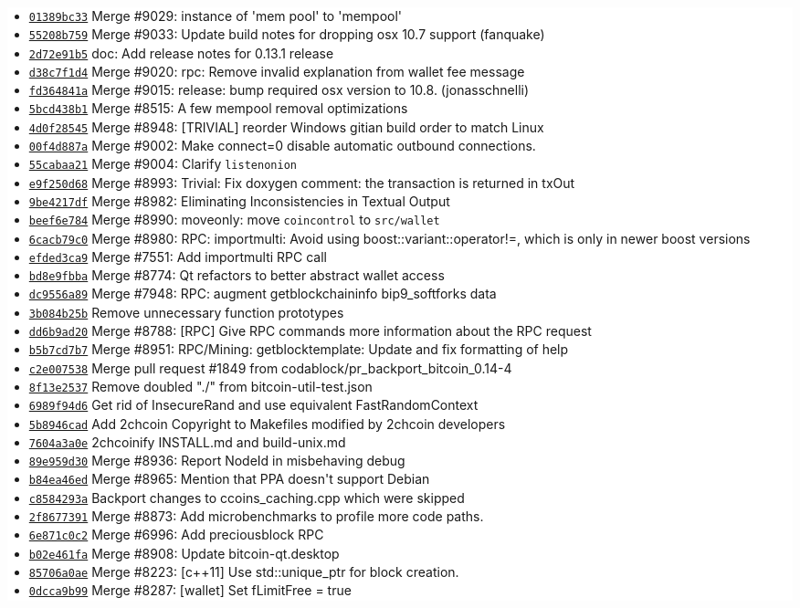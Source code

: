 - [`01389bc33`](https://github.com/2chcoinpay/2chcoin/commit/01389bc33) Merge #9029: instance of 'mem pool' to 'mempool'
- [`55208b759`](https://github.com/2chcoinpay/2chcoin/commit/55208b759) Merge #9033: Update build notes for dropping osx 10.7 support (fanquake)
- [`2d72e91b5`](https://github.com/2chcoinpay/2chcoin/commit/2d72e91b5) doc: Add release notes for 0.13.1 release
- [`d38c7f1d4`](https://github.com/2chcoinpay/2chcoin/commit/d38c7f1d4) Merge #9020: rpc: Remove invalid explanation from wallet fee message
- [`fd364841a`](https://github.com/2chcoinpay/2chcoin/commit/fd364841a) Merge #9015: release: bump required osx version to 10.8. (jonasschnelli)
- [`5bcd438b1`](https://github.com/2chcoinpay/2chcoin/commit/5bcd438b1) Merge #8515: A few mempool removal optimizations
- [`4d0f28545`](https://github.com/2chcoinpay/2chcoin/commit/4d0f28545) Merge #8948: [TRIVIAL] reorder Windows gitian build order to match Linux
- [`00f4d887a`](https://github.com/2chcoinpay/2chcoin/commit/00f4d887a) Merge #9002: Make connect=0 disable automatic outbound connections.
- [`55cabaa21`](https://github.com/2chcoinpay/2chcoin/commit/55cabaa21) Merge #9004: Clarify `listenonion`
- [`e9f250d68`](https://github.com/2chcoinpay/2chcoin/commit/e9f250d68) Merge #8993: Trivial: Fix doxygen comment: the transaction is returned in txOut
- [`9be4217df`](https://github.com/2chcoinpay/2chcoin/commit/9be4217df) Merge #8982: Eliminating Inconsistencies in Textual Output
- [`beef6e784`](https://github.com/2chcoinpay/2chcoin/commit/beef6e784) Merge #8990: moveonly: move `coincontrol` to `src/wallet`
- [`6cacb79c0`](https://github.com/2chcoinpay/2chcoin/commit/6cacb79c0) Merge #8980: RPC: importmulti: Avoid using boost::variant::operator!=, which is only in newer boost versions
- [`efded3ca9`](https://github.com/2chcoinpay/2chcoin/commit/efded3ca9) Merge #7551: Add importmulti RPC call
- [`bd8e9fbba`](https://github.com/2chcoinpay/2chcoin/commit/bd8e9fbba) Merge #8774: Qt refactors to better abstract wallet access
- [`dc9556a89`](https://github.com/2chcoinpay/2chcoin/commit/dc9556a89) Merge #7948: RPC: augment getblockchaininfo bip9_softforks data
- [`3b084b25b`](https://github.com/2chcoinpay/2chcoin/commit/3b084b25b) Remove unnecessary function prototypes
- [`dd6b9ad20`](https://github.com/2chcoinpay/2chcoin/commit/dd6b9ad20) Merge #8788: [RPC] Give RPC commands more information about the RPC request
- [`b5b7cd7b7`](https://github.com/2chcoinpay/2chcoin/commit/b5b7cd7b7) Merge #8951: RPC/Mining: getblocktemplate: Update and fix formatting of help
- [`c2e007538`](https://github.com/2chcoinpay/2chcoin/commit/c2e007538) Merge pull request #1849 from codablock/pr_backport_bitcoin_0.14-4
- [`8f13e2537`](https://github.com/2chcoinpay/2chcoin/commit/8f13e2537) Remove doubled "./" from bitcoin-util-test.json
- [`6989f94d6`](https://github.com/2chcoinpay/2chcoin/commit/6989f94d6) Get rid of InsecureRand and use equivalent FastRandomContext
- [`5b8946cad`](https://github.com/2chcoinpay/2chcoin/commit/5b8946cad) Add 2chcoin Copyright to Makefiles modified by 2chcoin developers
- [`7604a3a0e`](https://github.com/2chcoinpay/2chcoin/commit/7604a3a0e) 2chcoinify INSTALL.md and build-unix.md
- [`89e959d30`](https://github.com/2chcoinpay/2chcoin/commit/89e959d30) Merge #8936: Report NodeId in misbehaving debug
- [`b84ea46ed`](https://github.com/2chcoinpay/2chcoin/commit/b84ea46ed) Merge #8965: Mention that PPA doesn't support Debian
- [`c8584293a`](https://github.com/2chcoinpay/2chcoin/commit/c8584293a) Backport changes to ccoins_caching.cpp which were skipped
- [`2f8677391`](https://github.com/2chcoinpay/2chcoin/commit/2f8677391) Merge #8873: Add microbenchmarks to profile more code paths.
- [`6e871c0c2`](https://github.com/2chcoinpay/2chcoin/commit/6e871c0c2) Merge #6996: Add preciousblock RPC
- [`b02e461fa`](https://github.com/2chcoinpay/2chcoin/commit/b02e461fa) Merge #8908: Update bitcoin-qt.desktop
- [`85706a0ae`](https://github.com/2chcoinpay/2chcoin/commit/85706a0ae) Merge #8223: [c++11] Use std::unique_ptr for block creation.
- [`0dcca9b99`](https://github.com/2chcoinpay/2chcoin/commit/0dcca9b99) Merge #8287: [wallet] Set fLimitFree = true